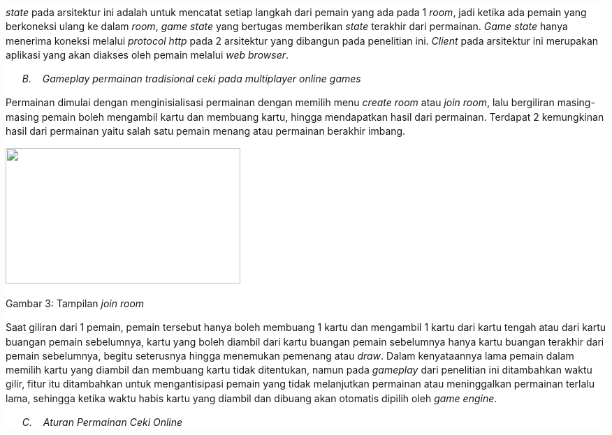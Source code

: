 <p><span class="font8" style="font-style:italic;">state</span><span class="font8"> pada arsitektur ini adalah untuk mencatat setiap langkah dari pemain yang ada pada 1 </span><span class="font8" style="font-style:italic;">room</span><span class="font8">, jadi ketika ada pemain yang berkoneksi ulang ke dalam </span><span class="font8" style="font-style:italic;">room</span><span class="font8">, </span><span class="font8" style="font-style:italic;">game state</span><span class="font8"> yang bertugas memberikan </span><span class="font8" style="font-style:italic;">state</span><span class="font8"> terakhir dari permainan. </span><span class="font8" style="font-style:italic;">Game state</span><span class="font8"> hanya menerima koneksi melalui </span><span class="font8" style="font-style:italic;">protocol http</span><span class="font8"> pada 2 arsitektur yang dibangun pada penelitian ini. </span><span class="font8" style="font-style:italic;">Client</span><span class="font8"> pada arsitektur ini merupakan aplikasi yang akan diakses oleh pemain melalui </span><span class="font8" style="font-style:italic;">web browser</span><span class="font8">.</span></p>
<ul style="list-style:none;"><li>
<p><span class="font8" style="font-style:italic;">B. &nbsp;&nbsp;&nbsp;Gameplay permainan tradisional ceki pada multiplayer online games</span></p></li></ul>
<p><span class="font8">Permainan dimulai dengan menginisialisasi permainan dengan memilih menu </span><span class="font8" style="font-style:italic;">create room</span><span class="font8"> atau </span><span class="font8" style="font-style:italic;">join room</span><span class="font8">, lalu bergiliran masing-masing pemain boleh mengambil kartu dan membuang kartu, hingga mendapatkan hasil dari permainan. Terdapat 2 kemungkinan hasil dari permainan yaitu salah satu pemain menang atau permainan berakhir imbang.</span></p><img src="https://jurnal.harianregional.com/media/43417-7.jpg" alt="" style="width:252pt;height:145pt;">
<p><span class="font6">Gambar 3: Tampilan </span><span class="font6" style="font-style:italic;">join room</span></p>
<p><span class="font8">Saat giliran dari 1 pemain, pemain tersebut hanya boleh membuang 1 kartu dan mengambil 1 kartu dari kartu tengah atau dari kartu buangan pemain sebelumnya, kartu yang boleh diambil dari kartu buangan pemain sebelumnya hanya kartu buangan terakhir dari pemain sebelumnya, begitu seterusnya hingga menemukan pemenang atau </span><span class="font8" style="font-style:italic;">draw</span><span class="font8">. Dalam kenyataannya lama pemain dalam memilih kartu yang diambil dan membuang kartu tidak ditentukan, namun pada </span><span class="font8" style="font-style:italic;">gameplay</span><span class="font8"> dari penelitian ini ditambahkan waktu gilir, fitur itu ditambahkan untuk mengantisipasi pemain yang tidak melanjutkan permainan atau meninggalkan permainan terlalu lama, sehingga ketika waktu habis kartu yang diambil dan dibuang akan otomatis dipilih oleh </span><span class="font8" style="font-style:italic;">game engine</span><span class="font8">.</span></p>
<ul style="list-style:none;"><li>
<p><span class="font8" style="font-style:italic;">C. &nbsp;&nbsp;&nbsp;Aturan Permainan Ceki Online</span></p></li></ul>